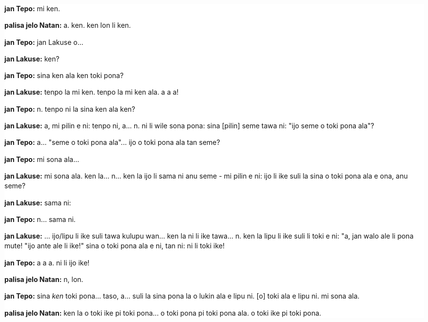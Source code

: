 **jan Tepo:** mi ken.

**palisa jelo Natan:** a. ken. ken lon li ken.

**jan Tepo:** jan Lakuse o...

**jan Lakuse:** ken?

**jan Tepo:** sina ken ala ken toki pona?

**jan Lakuse:** tenpo la mi ken.
tenpo la mi ken ala.
a a a!

**jan Tepo:** n. tenpo ni la sina ken ala ken?

**jan Lakuse:** a, mi pilin e ni: tenpo ni, a...
n. ni li wile sona pona:
sina [pilin] seme tawa ni:
"ijo seme o toki pona ala"?

**jan Tepo:** a... "seme o toki pona ala"...
ijo o toki pona ala tan seme?

**jan Tepo:** mi sona ala...

**jan Lakuse:** mi sona ala.
ken la... n...
ken la ijo li sama ni anu seme -
mi pilin e ni: ijo li ike suli la
sina o toki pona ala e ona, anu seme?

**jan Lakuse:** sama ni:

**jan Tepo:** n... sama ni.

**jan Lakuse:** ... ijo/lipu li ike suli tawa kulupu wan...
ken la ni li ike tawa... n.
ken la lipu li ike suli li toki e ni:
"a, jan walo ale li pona mute!
"ijo ante ale li ike!"
sina o toki pona ala e ni, tan ni:
ni li toki ike!

**jan Tepo:** a a a. ni li ijo ike!

**palisa jelo Natan:** n, lon.

**jan Tepo:** sina *ken* toki pona...
taso, a...
suli la sina pona la
o lukin ala e lipu ni.
[o] toki ala e lipu ni.
mi sona ala.

**palisa jelo Natan:** ken la o toki ike pi toki pona...
o toki pona pi toki pona ala.
o toki ike pi toki pona.
